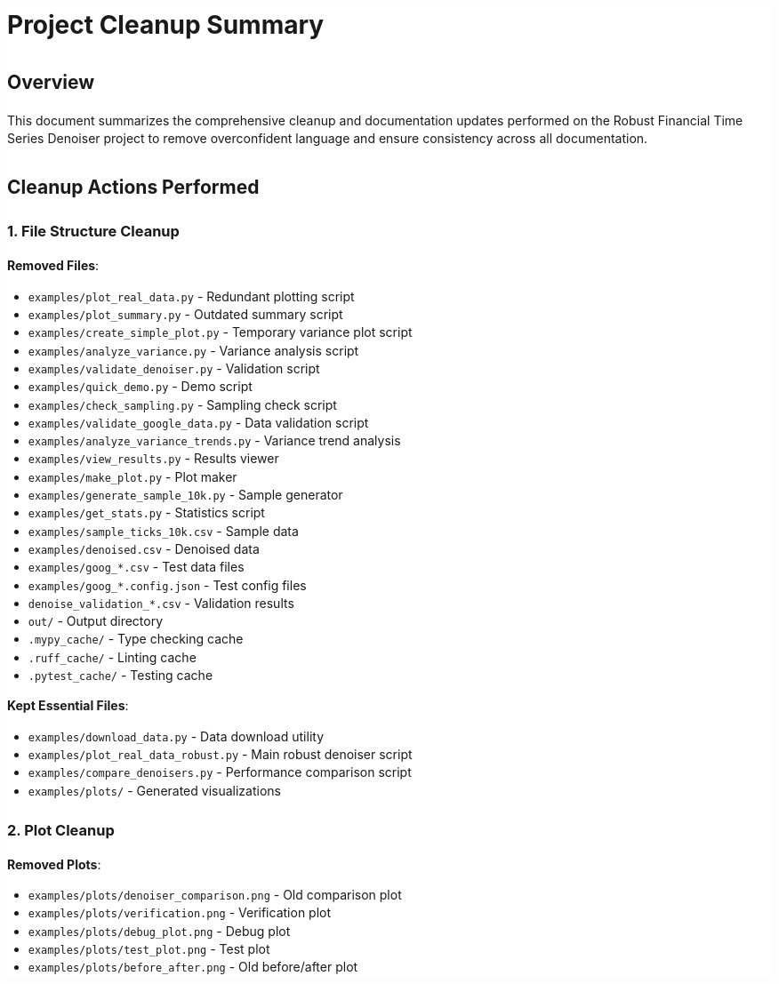 # Project Cleanup Summary

## Overview

This document summarizes the comprehensive cleanup and documentation updates performed on the Robust Financial Time Series Denoiser project to remove overconfident language and ensure consistency across all documentation.

## Cleanup Actions Performed

### 1. File Structure Cleanup

**Removed Files**:
- `examples/plot_real_data.py` - Redundant plotting script
- `examples/plot_summary.py` - Outdated summary script
- `examples/create_simple_plot.py` - Temporary variance plot script
- `examples/analyze_variance.py` - Variance analysis script
- `examples/validate_denoiser.py` - Validation script
- `examples/quick_demo.py` - Demo script
- `examples/check_sampling.py` - Sampling check script
- `examples/validate_google_data.py` - Data validation script
- `examples/analyze_variance_trends.py` - Variance trend analysis
- `examples/view_results.py` - Results viewer
- `examples/make_plot.py` - Plot maker
- `examples/generate_sample_10k.py` - Sample generator
- `examples/get_stats.py` - Statistics script
- `examples/sample_ticks_10k.csv` - Sample data
- `examples/denoised.csv` - Denoised data
- `examples/goog_*.csv` - Test data files
- `examples/goog_*.config.json` - Test config files
- `denoise_validation_*.csv` - Validation results
- `out/` - Output directory
- `.mypy_cache/` - Type checking cache
- `.ruff_cache/` - Linting cache
- `.pytest_cache/` - Testing cache

**Kept Essential Files**:
- `examples/download_data.py` - Data download utility
- `examples/plot_real_data_robust.py` - Main robust denoiser script
- `examples/compare_denoisers.py` - Performance comparison script
- `examples/plots/` - Generated visualizations

### 2. Plot Cleanup

**Removed Plots**:
- `examples/plots/denoiser_comparison.png` - Old comparison plot
- `examples/plots/verification.png` - Verification plot
- `examples/plots/debug_plot.png` - Debug plot
- `examples/plots/test_plot.png` - Test plot
- `examples/plots/before_after.png` - Old before/after plot
